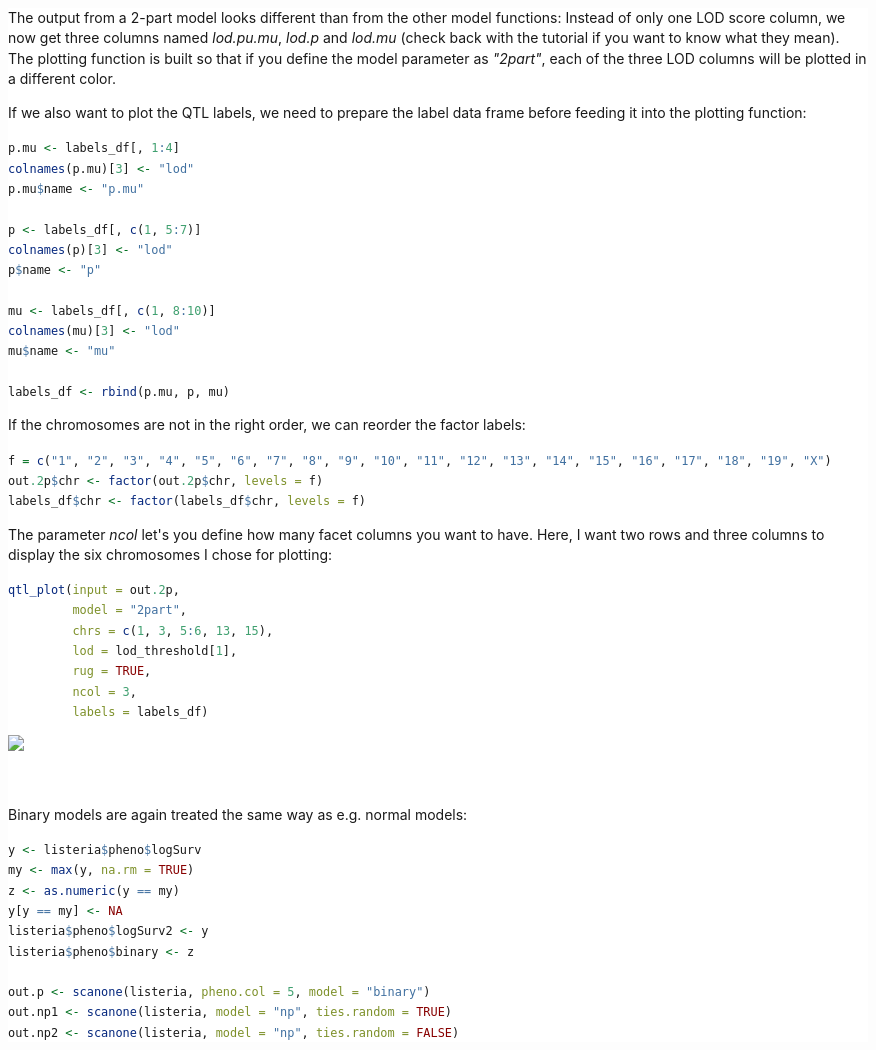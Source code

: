 The output from a 2-part model looks different than from the other model functions: Instead of only one LOD score column, we now get three columns named *lod.pu.mu*, *lod.p* and *lod.mu* (check back with the tutorial if you want to know what they mean). The plotting function is built so that if you define the model parameter as *"2part"*, each of the three LOD columns will be plotted in a different color.

If we also want to plot the QTL labels, we need to prepare the label data frame before feeding it into the plotting function:

``` r
p.mu <- labels_df[, 1:4]
colnames(p.mu)[3] <- "lod"
p.mu$name <- "p.mu"

p <- labels_df[, c(1, 5:7)]
colnames(p)[3] <- "lod"
p$name <- "p"

mu <- labels_df[, c(1, 8:10)]
colnames(mu)[3] <- "lod"
mu$name <- "mu"

labels_df <- rbind(p.mu, p, mu)
```

If the chromosomes are not in the right order, we can reorder the factor labels:

``` r
f = c("1", "2", "3", "4", "5", "6", "7", "8", "9", "10", "11", "12", "13", "14", "15", "16", "17", "18", "19", "X")
out.2p$chr <- factor(out.2p$chr, levels = f)
labels_df$chr <- factor(labels_df$chr, levels = f)
```

The parameter *ncol* let's you define how many facet columns you want to have. Here, I want two rows and three columns to display the six chromosomes I chose for plotting:

``` r
qtl_plot(input = out.2p, 
         model = "2part",
         chrs = c(1, 3, 5:6, 13, 15),
         lod = lod_threshold[1], 
         rug = TRUE, 
         ncol = 3,
         labels = labels_df)
```

![](qtl_plots_files/figure-markdown_github/unnamed-chunk-9-1.png)

<br>

Binary models are again treated the same way as e.g. normal models:

``` r
y <- listeria$pheno$logSurv
my <- max(y, na.rm = TRUE)
z <- as.numeric(y == my)
y[y == my] <- NA
listeria$pheno$logSurv2 <- y
listeria$pheno$binary <- z

out.p <- scanone(listeria, pheno.col = 5, model = "binary")
out.np1 <- scanone(listeria, model = "np", ties.random = TRUE)
out.np2 <- scanone(listeria, model = "np", ties.random = FALSE)
```
